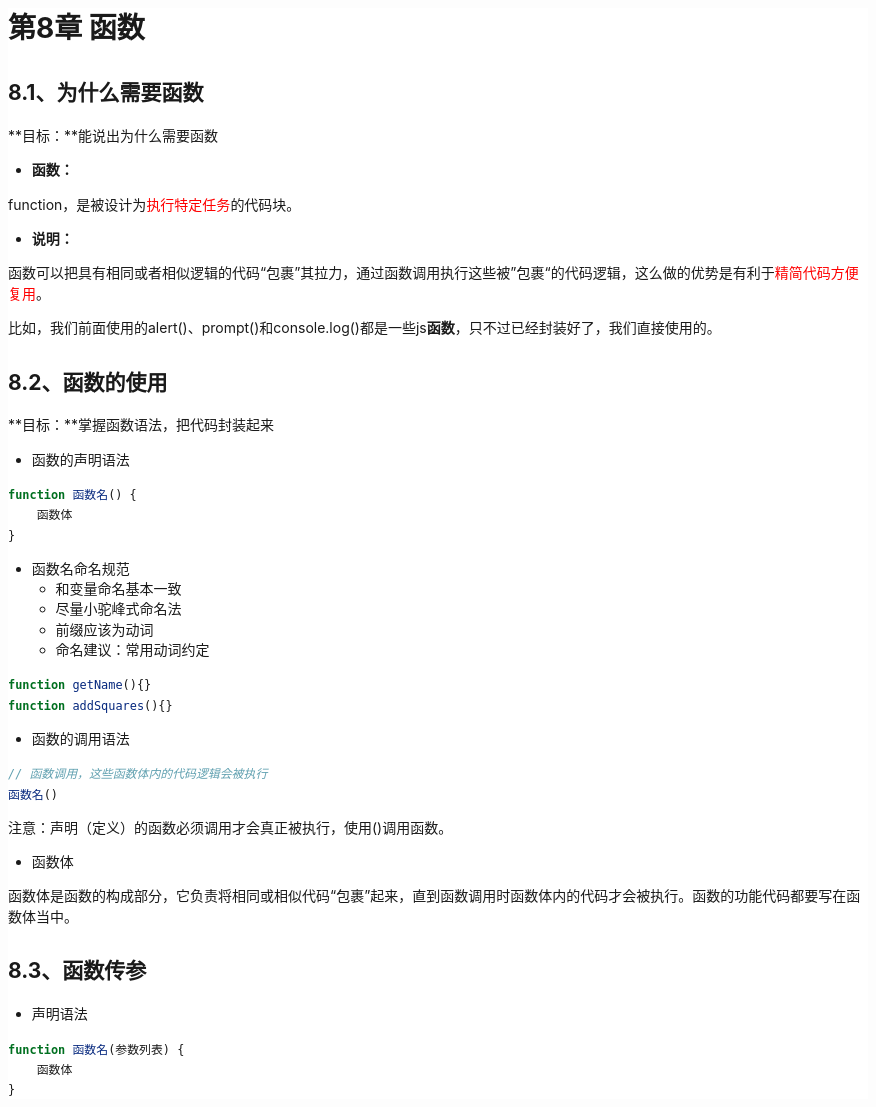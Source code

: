 # 第8章 函数

## 8.1、为什么需要函数

**目标：**能说出为什么需要函数

- **函数：**

function，是被设计为<span style="color:red;">执行特定任务</span>的代码块。

- **说明：**

函数可以把具有相同或者相似逻辑的代码“包裹”其拉力，通过函数调用执行这些被”包裹“的代码逻辑，这么做的优势是有利于<span style="color:red;">精简代码方便复用</span>。

比如，我们前面使用的alert()、prompt()和console.log()都是一些js**函数**，只不过已经封装好了，我们直接使用的。

## 8.2、函数的使用

**目标：**掌握函数语法，把代码封装起来

- 函数的声明语法

```js
function 函数名() {
    函数体
}
```

- 函数名命名规范
    - 和变量命名基本一致
    - 尽量小驼峰式命名法
    - 前缀应该为动词
    - 命名建议：常用动词约定

```js
function getName(){}
function addSquares(){}
```

- 函数的调用语法

```js
// 函数调用，这些函数体内的代码逻辑会被执行
函数名()
```

注意：声明（定义）的函数必须调用才会真正被执行，使用()调用函数。

- 函数体

函数体是函数的构成部分，它负责将相同或相似代码“包裹”起来，直到函数调用时函数体内的代码才会被执行。函数的功能代码都要写在函数体当中。

## 8.3、函数传参

- 声明语法

```js
function 函数名(参数列表) {
	函数体
}
```
